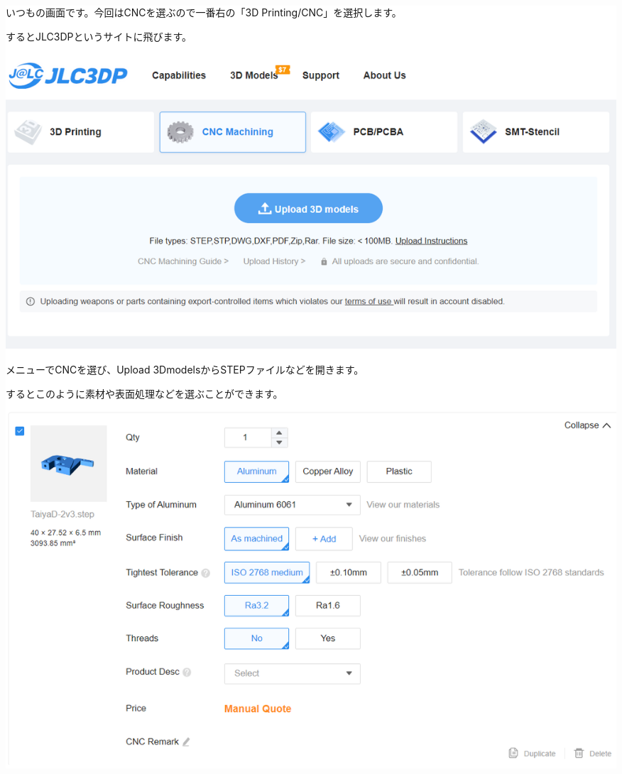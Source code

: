 
いつもの画面です。今回はCNCを選ぶので一番右の「3D Printing/CNC」を選択します。

するとJLC3DPというサイトに飛びます。

![](../../img/2024/0419/jlc3dp.png)

メニューでCNCを選び、Upload 3DmodelsからSTEPファイルなどを開きます。

するとこのように素材や表面処理などを選ぶことができます。

![](../../img/2024/0419/jlc_cnc.png)
